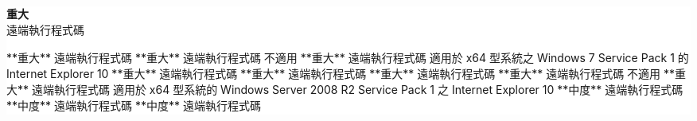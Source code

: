 **重大**  
遠端執行程式碼
</td>
<td style="border:1px solid black;">
**重大**  
遠端執行程式碼
</td>
<td style="border:1px solid black;">
**重大**  
遠端執行程式碼
</td>
<td style="border:1px solid black;">
不適用
</td>
<td style="border:1px solid black;">
**重大**  
遠端執行程式碼
</td>
</tr>
<tr class="alternateRow">
<td style="border:1px solid black;">
適用於 x64 型系統之 Windows 7 Service Pack 1 的 Internet Explorer 10
</td>
<td style="border:1px solid black;">
**重大**  
遠端執行程式碼
</td>
<td style="border:1px solid black;">
**重大**  
遠端執行程式碼
</td>
<td style="border:1px solid black;">
**重大**  
遠端執行程式碼
</td>
<td style="border:1px solid black;">
**重大**  
遠端執行程式碼
</td>
<td style="border:1px solid black;">
不適用
</td>
<td style="border:1px solid black;">
**重大**  
遠端執行程式碼
</td>
</tr>
<tr>
<td style="border:1px solid black;">
適用於 x64 型系統的 Windows Server 2008 R2 Service Pack 1 之 Internet Explorer 10
</td>
<td style="border:1px solid black;">
**中度**  
遠端執行程式碼
</td>
<td style="border:1px solid black;">
**中度**  
遠端執行程式碼
</td>
<td style="border:1px solid black;">
**中度**  
遠端執行程式碼
</td>
<td style="border:1px solid black;">